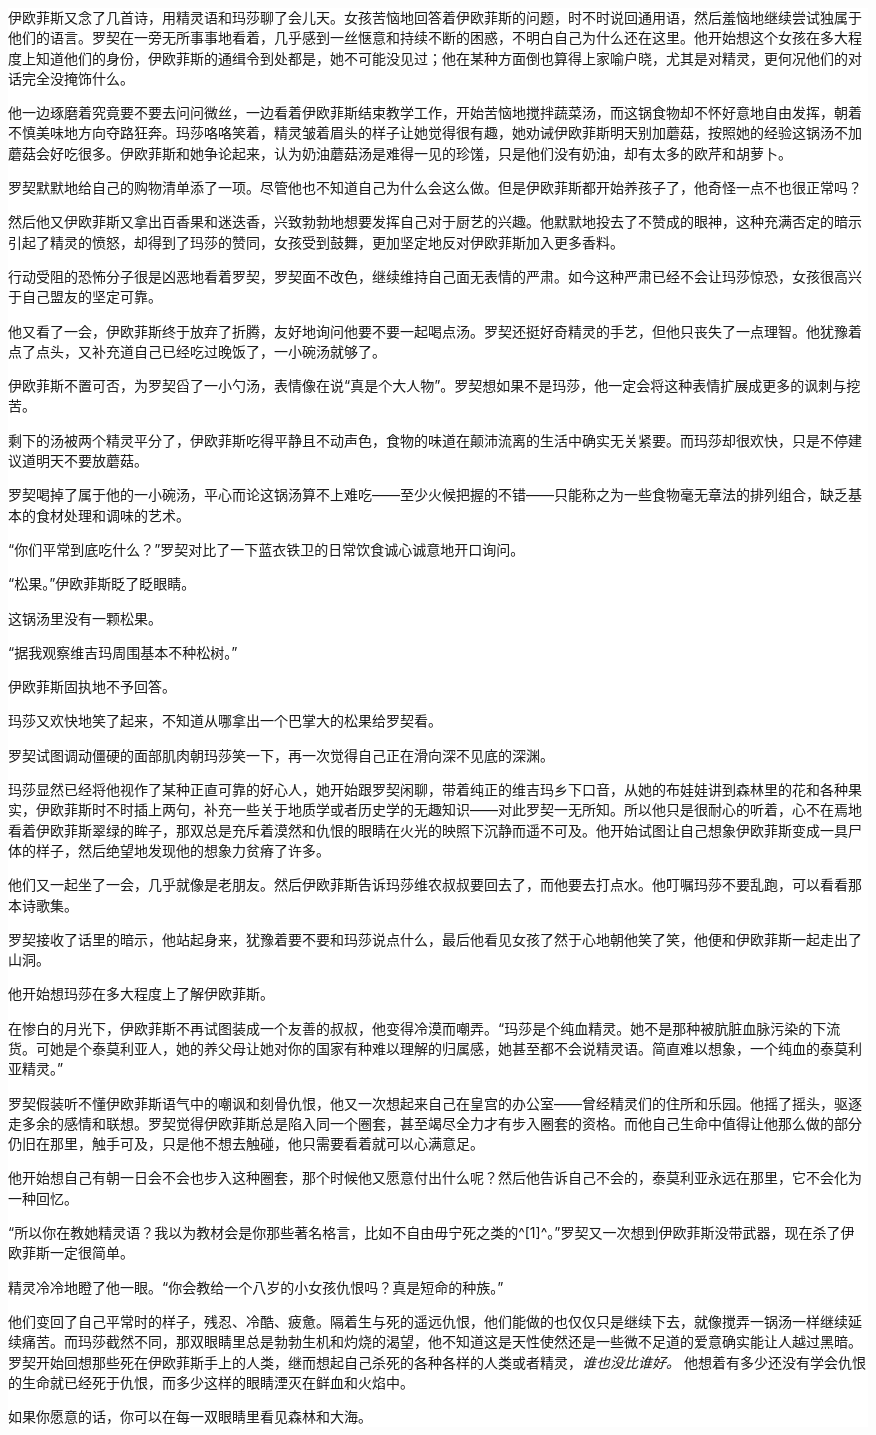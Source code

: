 伊欧菲斯又念了几首诗，用精灵语和玛莎聊了会儿天。女孩苦恼地回答着伊欧菲斯的问题，时不时说回通用语，然后羞恼地继续尝试独属于他们的语言。罗契在一旁无所事事地看着，几乎感到一丝惬意和持续不断的困惑，不明白自己为什么还在这里。他开始想这个女孩在多大程度上知道他们的身份，伊欧菲斯的通缉令到处都是，她不可能没见过；他在某种方面倒也算得上家喻户晓，尤其是对精灵，更何况他们的对话完全没掩饰什么。

他一边琢磨着究竟要不要去问问微丝，一边看着伊欧菲斯结束教学工作，开始苦恼地搅拌蔬菜汤，而这锅食物却不怀好意地自由发挥，朝着不慎美味地方向夺路狂奔。玛莎咯咯笑着，精灵皱着眉头的样子让她觉得很有趣，她劝诫伊欧菲斯明天别加蘑菇，按照她的经验这锅汤不加蘑菇会好吃很多。伊欧菲斯和她争论起来，认为奶油蘑菇汤是难得一见的珍馐，只是他们没有奶油，却有太多的欧芹和胡萝卜。

罗契默默地给自己的购物清单添了一项。尽管他也不知道自己为什么会这么做。但是伊欧菲斯都开始养孩子了，他奇怪一点不也很正常吗？

然后他又伊欧菲斯又拿出百香果和迷迭香，兴致勃勃地想要发挥自己对于厨艺的兴趣。他默默地投去了不赞成的眼神，这种充满否定的暗示引起了精灵的愤怒，却得到了玛莎的赞同，女孩受到鼓舞，更加坚定地反对伊欧菲斯加入更多香料。

行动受阻的恐怖分子很是凶恶地看着罗契，罗契面不改色，继续维持自己面无表情的严肃。如今这种严肃已经不会让玛莎惊恐，女孩很高兴于自己盟友的坚定可靠。

他又看了一会，伊欧菲斯终于放弃了折腾，友好地询问他要不要一起喝点汤。罗契还挺好奇精灵的手艺，但他只丧失了一点理智。他犹豫着点了点头，又补充道自己已经吃过晚饭了，一小碗汤就够了。

伊欧菲斯不置可否，为罗契舀了一小勺汤，表情像在说“真是个大人物”。罗契想如果不是玛莎，他一定会将这种表情扩展成更多的讽刺与挖苦。

剩下的汤被两个精灵平分了，伊欧菲斯吃得平静且不动声色，食物的味道在颠沛流离的生活中确实无关紧要。而玛莎却很欢快，只是不停建议道明天不要放蘑菇。

罗契喝掉了属于他的一小碗汤，平心而论这锅汤算不上难吃——至少火候把握的不错——只能称之为一些食物毫无章法的排列组合，缺乏基本的食材处理和调味的艺术。

“你们平常到底吃什么？”罗契对比了一下蓝衣铁卫的日常饮食诚心诚意地开口询问。

“松果。”伊欧菲斯眨了眨眼睛。

这锅汤里没有一颗松果。

“据我观察维吉玛周围基本不种松树。”

伊欧菲斯固执地不予回答。

玛莎又欢快地笑了起来，不知道从哪拿出一个巴掌大的松果给罗契看。

罗契试图调动僵硬的面部肌肉朝玛莎笑一下，再一次觉得自己正在滑向深不见底的深渊。

玛莎显然已经将他视作了某种正直可靠的好心人，她开始跟罗契闲聊，带着纯正的维吉玛乡下口音，从她的布娃娃讲到森林里的花和各种果实，伊欧菲斯时不时插上两句，补充一些关于地质学或者历史学的无趣知识——对此罗契一无所知。所以他只是很耐心的听着，心不在焉地看着伊欧菲斯翠绿的眸子，那双总是充斥着漠然和仇恨的眼睛在火光的映照下沉静而遥不可及。他开始试图让自己想象伊欧菲斯变成一具尸体的样子，然后绝望地发现他的想象力贫瘠了许多。

他们又一起坐了一会，几乎就像是老朋友。然后伊欧菲斯告诉玛莎维农叔叔要回去了，而他要去打点水。他叮嘱玛莎不要乱跑，可以看看那本诗歌集。

罗契接收了话里的暗示，他站起身来，犹豫着要不要和玛莎说点什么，最后他看见女孩了然于心地朝他笑了笑，他便和伊欧菲斯一起走出了山洞。

他开始想玛莎在多大程度上了解伊欧菲斯。

在惨白的月光下，伊欧菲斯不再试图装成一个友善的叔叔，他变得冷漠而嘲弄。“玛莎是个纯血精灵。她不是那种被肮脏血脉污染的下流货。可她是个泰莫利亚人，她的养父母让她对你的国家有种难以理解的归属感，她甚至都不会说精灵语。简直难以想象，一个纯血的泰莫利亚精灵。”

罗契假装听不懂伊欧菲斯语气中的嘲讽和刻骨仇恨，他又一次想起来自己在皇宫的办公室——曾经精灵们的住所和乐园。他摇了摇头，驱逐走多余的感情和联想。罗契觉得伊欧菲斯总是陷入同一个圈套，甚至竭尽全力才有步入圈套的资格。而他自己生命中值得让他那么做的部分仍旧在那里，触手可及，只是他不想去触碰，他只需要看着就可以心满意足。

他开始想自己有朝一日会不会也步入这种圈套，那个时候他又愿意付出什么呢？然后他告诉自己不会的，泰莫利亚永远在那里，它不会化为一种回忆。

“所以你在教她精灵语？我以为教材会是你那些著名格言，比如不自由毋宁死之类的^[1]^。”罗契又一次想到伊欧菲斯没带武器，现在杀了伊欧菲斯一定很简单。

精灵冷冷地瞪了他一眼。“你会教给一个八岁的小女孩仇恨吗？真是短命的种族。”

他们变回了自己平常时的样子，残忍、冷酷、疲惫。隔着生与死的遥远仇恨，他们能做的也仅仅只是继续下去，就像搅弄一锅汤一样继续延续痛苦。而玛莎截然不同，那双眼睛里总是勃勃生机和灼烧的渴望，他不知道这是天性使然还是一些微不足道的爱意确实能让人越过黑暗。罗契开始回想那些死在伊欧菲斯手上的人类，继而想起自己杀死的各种各样的人类或者精灵，*谁也没比谁好。* 他想着有多少还没有学会仇恨的生命就已经死于仇恨，而多少这样的眼睛湮灭在鲜血和火焰中。

如果你愿意的话，你可以在每一双眼睛里看见森林和大海。
